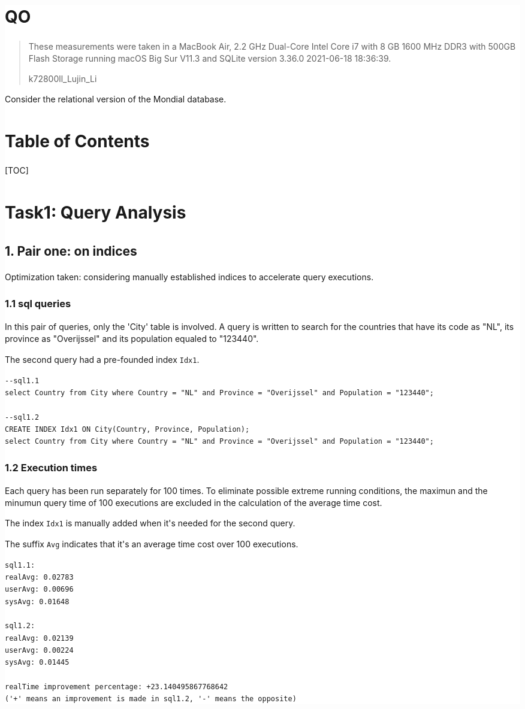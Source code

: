 # QO

> These measurements were taken in a MacBook Air, 2.2 GHz Dual-Core Intel Core i7 with 8 GB 1600 MHz DDR3 with 500GB Flash Storage running macOS Big Sur V11.3 and SQLite version 3.36.0 2021-06-18 18:36:39.
>
> k72800ll_Lujin_Li

Consider the relational version of the Mondial database.

# Table of Contents

[TOC]

# Task1: Query Analysis

## 1. Pair one: on indices

Optimization taken: considering manually established indices to accelerate query executions.

### 1.1 sql queries

In this pair of queries, only the 'City' table is involved. A query is written to search for the countries that have its code as "NL", its province as "Overijssel" and its population equaled to "123440".

The second query had a pre-founded index `Idx1`.

```sqlite
--sql1.1
select Country from City where Country = "NL" and Province = "Overijssel" and Population = "123440";

--sql1.2
CREATE INDEX Idx1 ON City(Country, Province, Population);
select Country from City where Country = "NL" and Province = "Overijssel" and Population = "123440";
```

### 1.2 Execution times

Each query has been run separately for 100 times. To eliminate possible extreme running conditions, the maximun and the minumun query time of 100 executions are excluded in the calculation of the average time cost. 

The index `Idx1` is manually added when it's needed for the second query.

The suffix `Avg` indicates that it's an average time cost over 100 executions.

```
sql1.1:
realAvg: 0.02783
userAvg: 0.00696
sysAvg: 0.01648

sql1.2:
realAvg: 0.02139
userAvg: 0.00224
sysAvg: 0.01445

realTime improvement percentage: +23.140495867768642
('+' means an improvement is made in sql1.2, '-' means the opposite)
```
